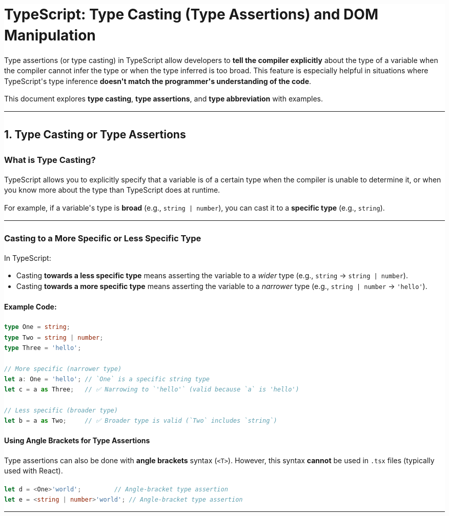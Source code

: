 # **TypeScript: Type Casting (Type Assertions) and DOM Manipulation**

Type assertions (or type casting) in TypeScript allow developers to **tell the compiler explicitly** about the type of a variable when the compiler cannot infer the type or when the type inferred is too broad. This feature is especially helpful in situations where TypeScript's type inference **doesn't match the programmer's understanding of the code**.

This document explores **type casting**, **type assertions**, and **type abbreviation** with examples.

---

## **1. Type Casting or Type Assertions**

### **What is Type Casting?**
TypeScript allows you to explicitly specify that a variable is of a certain type when the compiler is unable to determine it, or when you know more about the type than TypeScript does at runtime.

For example, if a variable's type is **broad** (e.g., `string | number`), you can cast it to a **specific type** (e.g., `string`).

---

### **Casting to a More Specific or Less Specific Type**

In TypeScript:
- Casting **towards a less specific type** means asserting the variable to a *wider* type (e.g., `string` -> `string | number`).
- Casting **towards a more specific type** means asserting the variable to a *narrower* type (e.g., `string | number` -> `'hello'`).

#### **Example Code:**
```typescript
type One = string;
type Two = string | number;
type Three = 'hello';

// More specific (narrower type)
let a: One = 'hello'; // `One` is a specific string type
let c = a as Three;   // ✅ Narrowing to `'hello'` (valid because `a` is 'hello')

// Less specific (broader type)
let b = a as Two;     // ✅ Broader type is valid (`Two` includes `string`)
```

#### **Using Angle Brackets for Type Assertions**
Type assertions can also be done with **angle brackets** syntax (`<T>`). However, this syntax **cannot** be used in `.tsx` files (typically used with React).

```typescript
let d = <One>'world';         // Angle-bracket type assertion
let e = <string | number>'world'; // Angle-bracket type assertion
```

---